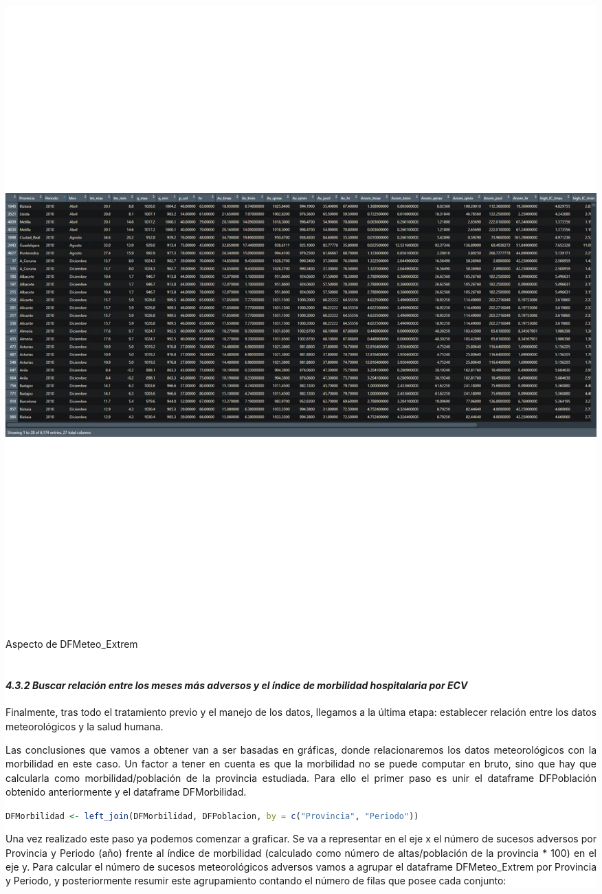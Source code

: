 <img src="IMAGENES/3.1.3.jpg"
     width="1800"
     height="900" alt="an image">
<figcaption>Aspecto de DFMeteo_Extrem</figcaption>
</figure>

<br>
      
<div style="text-align: justify">


<div style="text-align: justify">

#### _4.3.2 Buscar relación entre los meses más adversos y el índice de morbilidad hospitalaria por ECV_

Finalmente, tras todo el tratamiento previo y el manejo de los datos, llegamos a la última etapa: establecer relación entre los datos meteorológicos y la salud humana.

Las conclusiones que vamos a obtener van a ser basadas en gráficas, donde relacionaremos los datos meteorológicos con la morbilidad en este caso. Un factor a tener en cuenta es que la morbilidad no se puede computar en bruto, sino que hay que calcularla como morbilidad/población de la provincia estudiada. Para ello el primer paso es unir el dataframe DFPoblación obtenido anteriormente y el dataframe DFMorbilidad.


```r
DFMorbilidad <- left_join(DFMorbilidad, DFPoblacion, by = c("Provincia", "Periodo"))
```

Una vez realizado este paso ya podemos comenzar a graficar. Se va a representar en el eje x el número de sucesos adversos por Provincia y Periodo (año) frente al índice de morbilidad (calculado como número de altas/población de la provincia * 100) en el eje y. Para calcular el número de sucesos meteorológicos adversos vamos a agrupar el dataframe DFMeteo_Extrem por Provincia y Periodo, y posteriormente resumir este agrupamiento contando el número de filas que posee cada conjunto:

<center>
<figure>